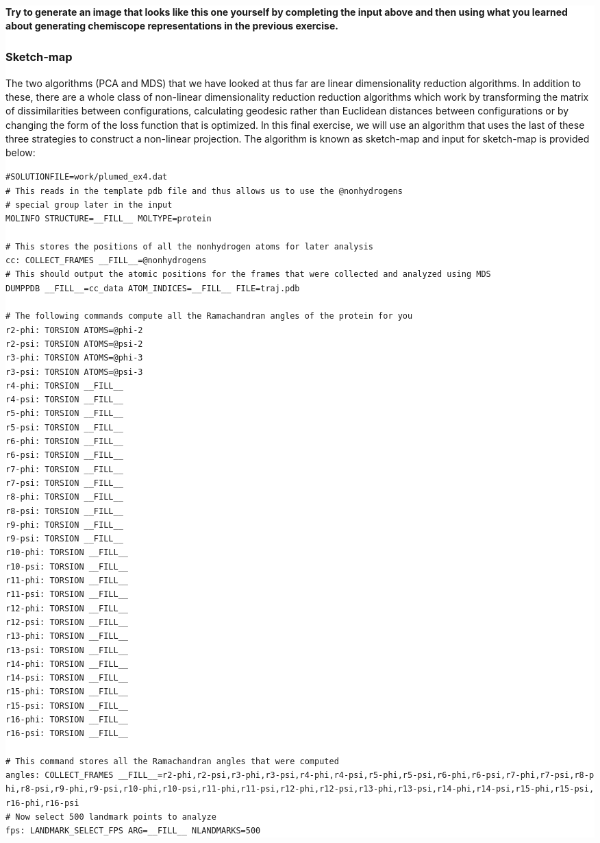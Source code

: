 __Try to generate an image that looks like this one yourself by completing the input above and then using what you learned about generating chemiscope representations in the previous exercise.__

### Sketch-map

The two algorithms (PCA and MDS) that we have looked at thus far are linear dimensionality reduction algorithms.  In addition to these, there are a whole class of non-linear dimensionality reduction
reduction algorithms which work by transforming the matrix of dissimilarities between configurations, calculating geodesic rather than Euclidean distances between configurations or by changing the form of the
loss function that is optimized.  In this final exercise, we will use an algorithm that uses the last of these three strategies to construct a non-linear projection.  The algorithm is known as sketch-map
and input for sketch-map is provided below:

```plumed
#SOLUTIONFILE=work/plumed_ex4.dat
# This reads in the template pdb file and thus allows us to use the @nonhydrogens
# special group later in the input
MOLINFO STRUCTURE=__FILL__ MOLTYPE=protein

# This stores the positions of all the nonhydrogen atoms for later analysis
cc: COLLECT_FRAMES __FILL__=@nonhydrogens
# This should output the atomic positions for the frames that were collected and analyzed using MDS
DUMPPDB __FILL__=cc_data ATOM_INDICES=__FILL__ FILE=traj.pdb

# The following commands compute all the Ramachandran angles of the protein for you
r2-phi: TORSION ATOMS=@phi-2
r2-psi: TORSION ATOMS=@psi-2
r3-phi: TORSION ATOMS=@phi-3
r3-psi: TORSION ATOMS=@psi-3
r4-phi: TORSION __FILL__
r4-psi: TORSION __FILL__
r5-phi: TORSION __FILL__
r5-psi: TORSION __FILL__
r6-phi: TORSION __FILL__
r6-psi: TORSION __FILL__
r7-phi: TORSION __FILL__
r7-psi: TORSION __FILL__
r8-phi: TORSION __FILL__
r8-psi: TORSION __FILL__
r9-phi: TORSION __FILL__
r9-psi: TORSION __FILL__
r10-phi: TORSION __FILL__
r10-psi: TORSION __FILL__
r11-phi: TORSION __FILL__
r11-psi: TORSION __FILL__
r12-phi: TORSION __FILL__
r12-psi: TORSION __FILL__
r13-phi: TORSION __FILL__
r13-psi: TORSION __FILL__
r14-phi: TORSION __FILL__
r14-psi: TORSION __FILL__
r15-phi: TORSION __FILL__
r15-psi: TORSION __FILL__
r16-phi: TORSION __FILL__
r16-psi: TORSION __FILL__

# This command stores all the Ramachandran angles that were computed
angles: COLLECT_FRAMES __FILL__=r2-phi,r2-psi,r3-phi,r3-psi,r4-phi,r4-psi,r5-phi,r5-psi,r6-phi,r6-psi,r7-phi,r7-psi,r8-phi,r8-psi,r9-phi,r9-psi,r10-phi,r10-psi,r11-phi,r11-psi,r12-phi,r12-psi,r13-phi,r13-psi,r14-phi,r14-psi,r15-phi,r15-psi,r16-phi,r16-psi
# Now select 500 landmark points to analyze
fps: LANDMARK_SELECT_FPS ARG=__FILL__ NLANDMARKS=500
```
